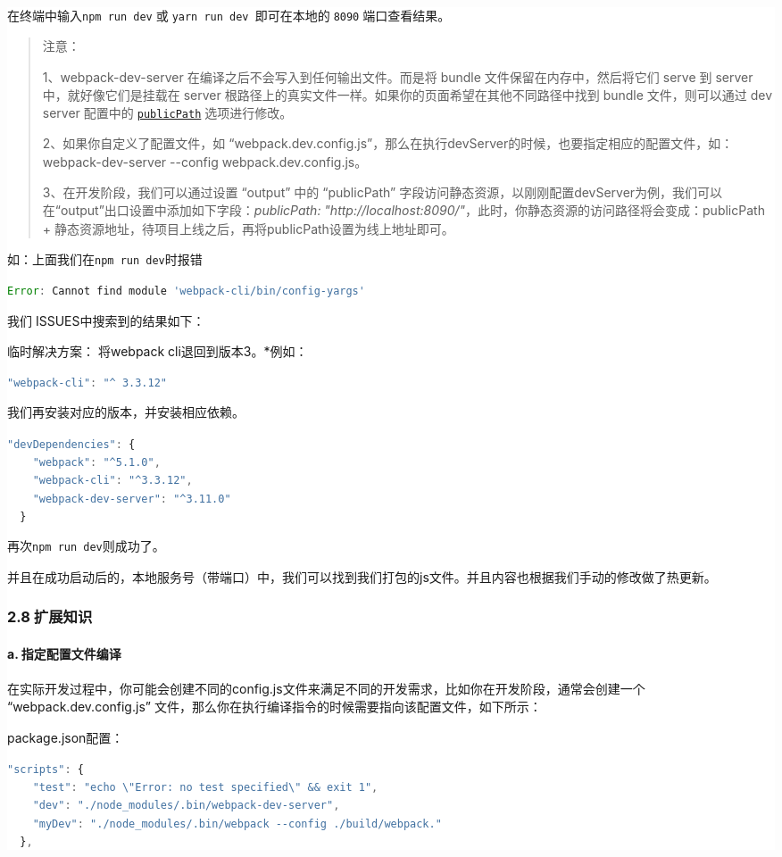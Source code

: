 在终端中输入`npm run dev` 或 `yarn run dev `即可在本地的 `8090` 端口查看结果。

> 注意：
>
> 1、webpack-dev-server 在编译之后不会写入到任何输出文件。而是将 bundle 文件保留在内存中，然后将它们 serve 到 server 中，就好像它们是挂载在 server 根路径上的真实文件一样。如果你的页面希望在其他不同路径中找到 bundle 文件，则可以通过 dev server 配置中的 [`publicPath`](https://webpack.docschina.org/configuration/dev-server/#devserver-publicpath-) 选项进行修改。
>
> 2、如果你自定义了配置文件，如 “webpack.dev.config.js”，那么在执行devServer的时候，也要指定相应的配置文件，如：webpack-dev-server --config webpack.dev.config.js。
>
> 3、在开发阶段，我们可以通过设置 “output” 中的 “publicPath” 字段访问静态资源，以刚刚配置devServer为例，我们可以在“output”出口设置中添加如下字段：*publicPath: "http://localhost:8090/"*，此时，你静态资源的访问路径将会变成：publicPath + 静态资源地址，待项目上线之后，再将publicPath设置为线上地址即可。



[^ tips]:npm run dev启动的时候，如果报错。先到github项目的Issues中，检索一下相关问题，比在百度谷歌上直接搜索非官方解决方案好得多。

如：上面我们在`npm run dev`时报错

```javascript
Error: Cannot find module 'webpack-cli/bin/config-yargs'
```

我们 ISSUES中搜索到的结果如下：

临时解决方案：
将webpack cli退回到版本3。*例如：

```javascript
"webpack-cli": "^ 3.3.12"
```

我们再安装对应的版本，并安装相应依赖。

```javascript
"devDependencies": {
    "webpack": "^5.1.0",
    "webpack-cli": "^3.3.12",
    "webpack-dev-server": "^3.11.0"
  }
```

再次`npm run dev`则成功了。

并且在成功启动后的，本地服务号（带端口）中，我们可以找到我们打包的js文件。并且内容也根据我们手动的修改做了热更新。



### 2.8 扩展知识

#### a. 指定配置文件编译

在实际开发过程中，你可能会创建不同的config.js文件来满足不同的开发需求，比如你在开发阶段，通常会创建一个 “webpack.dev.config.js” 文件，那么你在执行编译指令的时候需要指向该配置文件，如下所示：

package.json配置：

```javascript
"scripts": {
    "test": "echo \"Error: no test specified\" && exit 1",
    "dev": "./node_modules/.bin/webpack-dev-server",
    "myDev": "./node_modules/.bin/webpack --config ./build/webpack."
  },
```


[^ tips]: `__dirname` 总是指向被执行 js 文件的绝对路径。如：当你在 `/d1/d2/myscript.js` 文件中写了 `__dirname`， 它的值就是 `/d1/d2` 。
[^ tips]: 平时，我们的入口、出口文件，打包都是一对一、多对一，没法多对多，在查看官方文档后，发现，也有多对多的方法，以上面hash和chunkhansh为例：
[^ devtool]: 七种模式详细介绍：https://juejin.cn/post/6844903450644316174